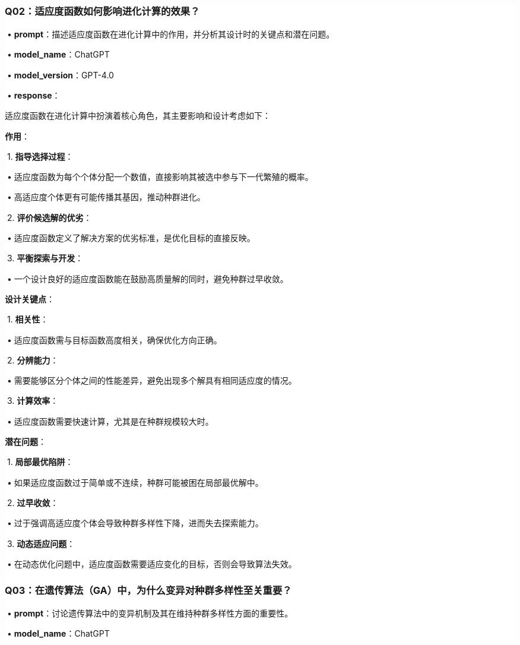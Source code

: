 

### **Q02：适应度函数如何影响进化计算的效果？**

​	•	**prompt**：描述适应度函数在进化计算中的作用，并分析其设计时的关键点和潜在问题。

​	•	**model_name**：ChatGPT

​	•	**model_version**：GPT-4.0

​	•	**response**：

适应度函数在进化计算中扮演着核心角色，其主要影响和设计考虑如下：

**作用**：

​	1.	**指导选择过程**：

​	•	适应度函数为每个个体分配一个数值，直接影响其被选中参与下一代繁殖的概率。

​	•	高适应度个体更有可能传播其基因，推动种群进化。

​	2.	**评价候选解的优劣**：

​	•	适应度函数定义了解决方案的优劣标准，是优化目标的直接反映。

​	3.	**平衡探索与开发**：

​	•	一个设计良好的适应度函数能在鼓励高质量解的同时，避免种群过早收敛。

**设计关键点**：

​	1.	**相关性**：

​	•	适应度函数需与目标函数高度相关，确保优化方向正确。

​	2.	**分辨能力**：

​	•	需要能够区分个体之间的性能差异，避免出现多个解具有相同适应度的情况。

​	3.	**计算效率**：

​	•	适应度函数需要快速计算，尤其是在种群规模较大时。

**潜在问题**：

​	1.	**局部最优陷阱**：

​	•	如果适应度函数过于简单或不连续，种群可能被困在局部最优解中。

​	2.	**过早收敛**：

​	•	过于强调高适应度个体会导致种群多样性下降，进而失去探索能力。

​	3.	**动态适应问题**：

​	•	在动态优化问题中，适应度函数需要适应变化的目标，否则会导致算法失效。



### **Q03：在遗传算法（GA）中，为什么变异对种群多样性至关重要？**

​	•	**prompt**：讨论遗传算法中的变异机制及其在维持种群多样性方面的重要性。

​	•	**model_name**：ChatGPT
